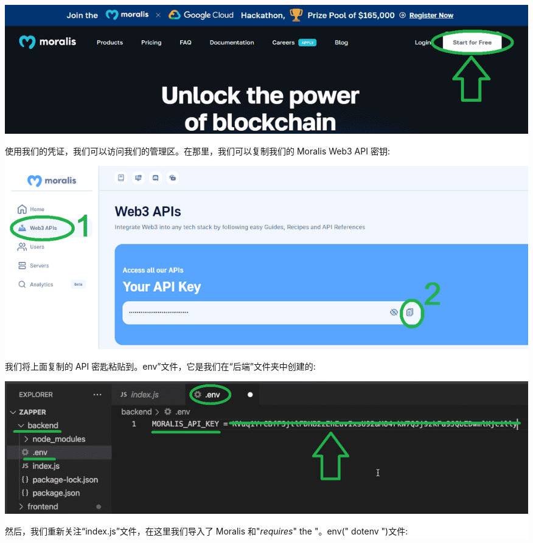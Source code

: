 ![Moralis' homepage.](img/12ac87463765fde9e18a4fa5619faf37.png)

使用我们的凭证，我们可以访问我们的管理区。在那里，我们可以复制我们的 Moralis Web3 API 密钥:

![The admin panel page providing the Web3 API key.](img/86ed52b9e569d76274e6f3573deab6cf.png)

我们将上面复制的 API 密匙粘贴到。env”文件，它是我们在“后端”文件夹中创建的:

![Illustrating of entering the Web3 API key into the proper value inside Visual Studio Code.](img/4fb0652796c449652d8ad4c864a13f5b.png)

然后，我们重新关注“index.js”文件，在这里我们导入了 Moralis 和"*requires*" the "。env(" dotenv ")文件:
